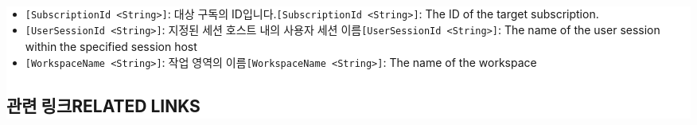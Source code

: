   - <span data-ttu-id="6bdd7-151">`[SubscriptionId <String>]`: 대상 구독의 ID입니다.</span><span class="sxs-lookup"><span data-stu-id="6bdd7-151">`[SubscriptionId <String>]`: The ID of the target subscription.</span></span>
  - <span data-ttu-id="6bdd7-152">`[UserSessionId <String>]`: 지정된 세션 호스트 내의 사용자 세션 이름</span><span class="sxs-lookup"><span data-stu-id="6bdd7-152">`[UserSessionId <String>]`: The name of the user session within the specified session host</span></span>
  - <span data-ttu-id="6bdd7-153">`[WorkspaceName <String>]`: 작업 영역의 이름</span><span class="sxs-lookup"><span data-stu-id="6bdd7-153">`[WorkspaceName <String>]`: The name of the workspace</span></span>

## <span data-ttu-id="6bdd7-154">관련 링크</span><span class="sxs-lookup"><span data-stu-id="6bdd7-154">RELATED LINKS</span></span>

